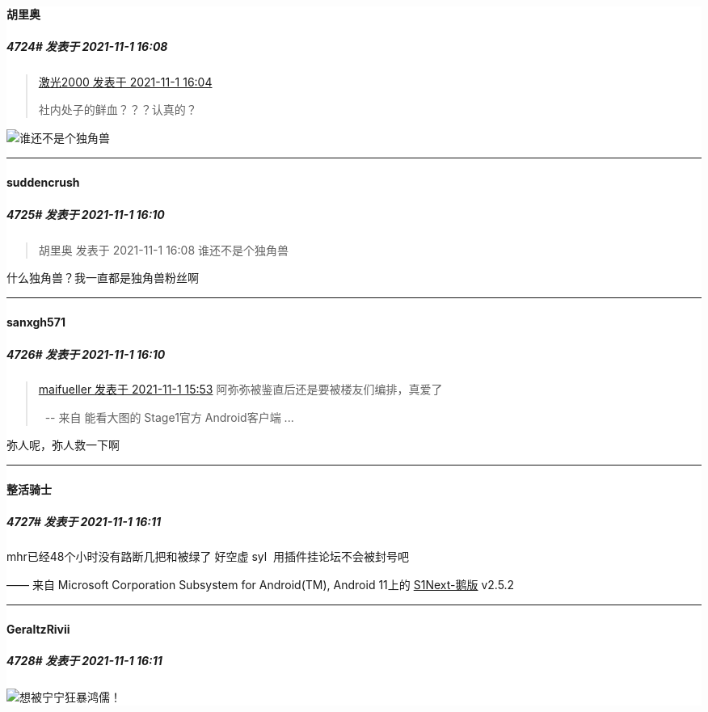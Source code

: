 ####  胡里奥  
##### 4724#       发表于 2021-11-1 16:08


<blockquote><a href="httphttps://bbs.saraba1st.com/2b/forum.php?mod=redirect&amp;goto=findpost&amp;pid=53365866&amp;ptid=2034461" target="_blank">激光2000 发表于 2021-11-1 16:04</a>

社内处子的鲜血？？？认真的？</blockquote>
<img src="https://static.saraba1st.com/image/smiley/face2017/067.png" referrerpolicy="no-referrer">谁还不是个独角兽


*****

####  suddencrush  
##### 4725#       发表于 2021-11-1 16:10


<blockquote>胡里奥 发表于 2021-11-1 16:08
谁还不是个独角兽</blockquote>
什么独角兽？我一直都是独角兽粉丝啊


*****

####  sanxgh571  
##### 4726#       发表于 2021-11-1 16:10


<blockquote><a href="httphttps://bbs.saraba1st.com/2b/forum.php?mod=redirect&amp;goto=findpost&amp;pid=53365753&amp;ptid=2034461" target="_blank">maifueller 发表于 2021-11-1 15:53</a>
阿弥弥被鉴直后还是要被楼友们编排，真爱了

  -- 来自 能看大图的 Stage1官方 Android客户端 ...</blockquote>
弥人呢，弥人救一下啊


*****

####  整活骑士  
##### 4727#       发表于 2021-11-1 16:11


mhr已经48个小时没有路断几把和被绿了 好空虚
syl  用插件挂论坛不会被封号吧

—— 来自 Microsoft Corporation Subsystem for Android(TM), Android 11上的 [S1Next-鹅版](https://github.com/ykrank/S1-Next/releases) v2.5.2


*****

####  GeraltzRivii  
##### 4728#       发表于 2021-11-1 16:11


<img src="https://static.saraba1st.com/image/smiley/face2017/033.png" referrerpolicy="no-referrer">想被宁宁狂暴鸿儒！
